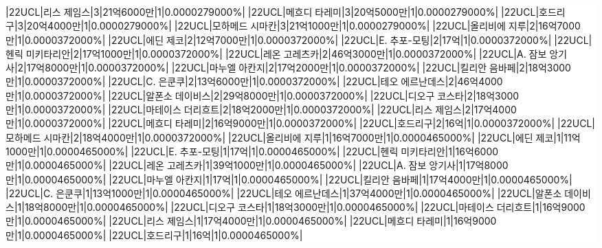 |22UCL|리스 제임스|3|21억6000만|1|0.0000279000%|
|22UCL|메흐디 타레미|3|20억5000만|1|0.0000279000%|
|22UCL|호드리구|3|20억4000만|1|0.0000279000%|
|22UCL|모하메드 시마칸|3|21억1000만|1|0.0000279000%|
|22UCL|올리비에 지루|2|16억7000만|1|0.0000372000%|
|22UCL|에딘 제코|2|12억7000만|1|0.0000372000%|
|22UCL|E. 추포-모팅|2|17억|1|0.0000372000%|
|22UCL|헨릭 미키타리안|2|17억1000만|1|0.0000372000%|
|22UCL|레온 고레츠카|2|46억3000만|1|0.0000372000%|
|22UCL|A. 잠보 앙기사|2|17억8000만|1|0.0000372000%|
|22UCL|마누엘 아칸지|2|17억2000만|1|0.0000372000%|
|22UCL|킬리안 음바페|2|18억3000만|1|0.0000372000%|
|22UCL|C. 은쿤쿠|2|13억6000만|1|0.0000372000%|
|22UCL|테오 에르난데스|2|46억4000만|1|0.0000372000%|
|22UCL|알폰소 데이비스|2|29억8000만|1|0.0000372000%|
|22UCL|디오구 코스타|2|18억3000만|1|0.0000372000%|
|22UCL|마테이스 더리흐트|2|18억2000만|1|0.0000372000%|
|22UCL|리스 제임스|2|17억4000만|1|0.0000372000%|
|22UCL|메흐디 타레미|2|16억9000만|1|0.0000372000%|
|22UCL|호드리구|2|16억|1|0.0000372000%|
|22UCL|모하메드 시마칸|2|18억4000만|1|0.0000372000%|
|22UCL|올리비에 지루|1|16억7000만|1|0.0000465000%|
|22UCL|에딘 제코|1|11억1000만|1|0.0000465000%|
|22UCL|E. 추포-모팅|1|17억|1|0.0000465000%|
|22UCL|헨릭 미키타리안|1|16억6000만|1|0.0000465000%|
|22UCL|레온 고레츠카|1|39억1000만|1|0.0000465000%|
|22UCL|A. 잠보 앙기사|1|17억8000만|1|0.0000465000%|
|22UCL|마누엘 아칸지|1|17억|1|0.0000465000%|
|22UCL|킬리안 음바페|1|17억4000만|1|0.0000465000%|
|22UCL|C. 은쿤쿠|1|13억1000만|1|0.0000465000%|
|22UCL|테오 에르난데스|1|37억4000만|1|0.0000465000%|
|22UCL|알폰소 데이비스|1|18억8000만|1|0.0000465000%|
|22UCL|디오구 코스타|1|18억3000만|1|0.0000465000%|
|22UCL|마테이스 더리흐트|1|16억9000만|1|0.0000465000%|
|22UCL|리스 제임스|1|17억4000만|1|0.0000465000%|
|22UCL|메흐디 타레미|1|16억9000만|1|0.0000465000%|
|22UCL|호드리구|1|16억|1|0.0000465000%|